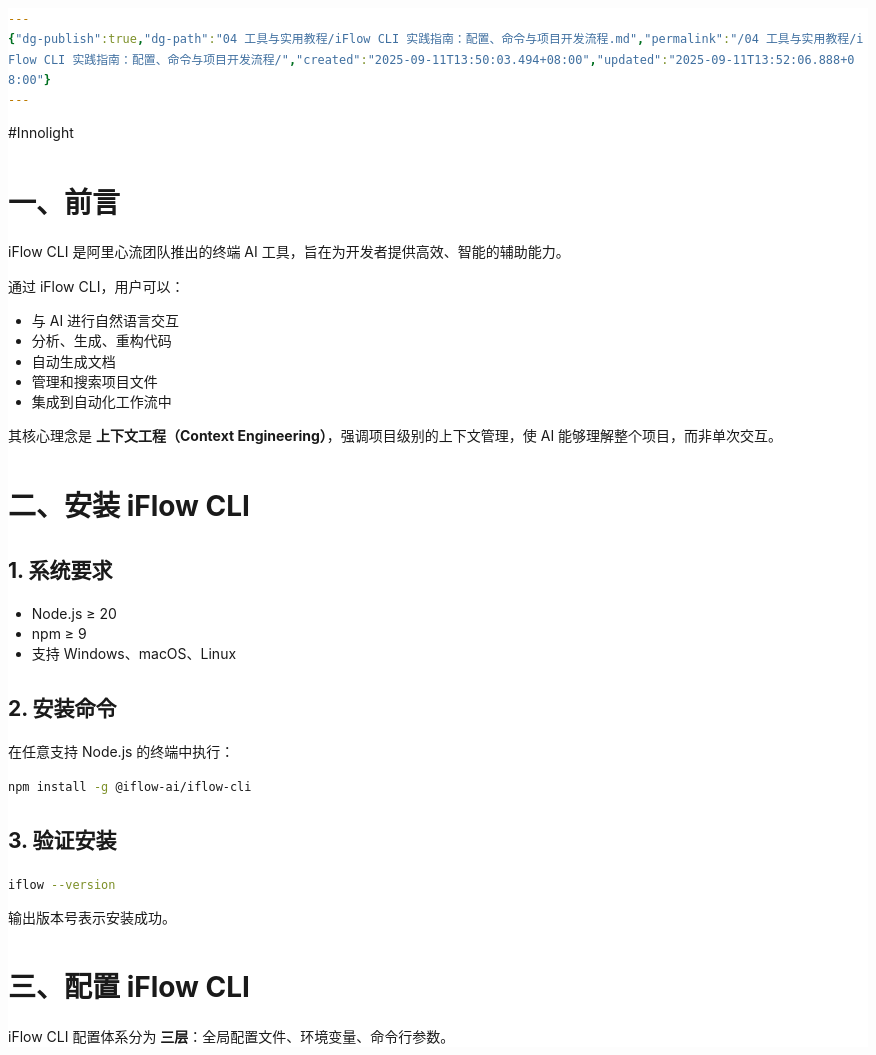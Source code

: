 ```yaml
---
{"dg-publish":true,"dg-path":"04 工具与实用教程/iFlow CLI 实践指南：配置、命令与项目开发流程.md","permalink":"/04 工具与实用教程/iFlow CLI 实践指南：配置、命令与项目开发流程/","created":"2025-09-11T13:50:03.494+08:00","updated":"2025-09-11T13:52:06.888+08:00"}
---
```


#Innolight

# 一、前言

iFlow CLI 是阿里心流团队推出的终端 AI 工具，旨在为开发者提供高效、智能的辅助能力。

通过 iFlow CLI，用户可以：

- 与 AI 进行自然语言交互
- 分析、生成、重构代码
- 自动生成文档
- 管理和搜索项目文件
- 集成到自动化工作流中

其核心理念是 **上下文工程（Context Engineering）**，强调项目级别的上下文管理，使 AI 能够理解整个项目，而非单次交互。

# 二、安装 iFlow CLI

## 1. 系统要求

- Node.js ≥ 20
- npm ≥ 9
- 支持 Windows、macOS、Linux

## 2. 安装命令

在任意支持 Node.js 的终端中执行：

```bash
npm install -g @iflow-ai/iflow-cli
```

## 3. 验证安装

```bash
iflow --version
```

输出版本号表示安装成功。

# 三、配置 iFlow CLI

iFlow CLI 配置体系分为 **三层**：全局配置文件、环境变量、命令行参数。
